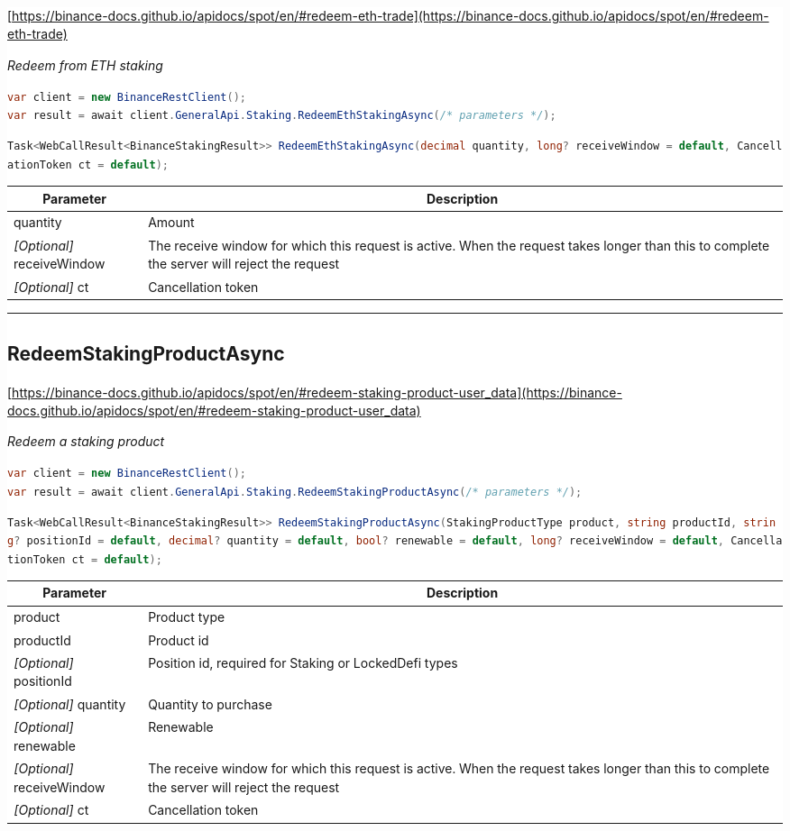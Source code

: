 [https://binance-docs.github.io/apidocs/spot/en/#redeem-eth-trade](https://binance-docs.github.io/apidocs/spot/en/#redeem-eth-trade)  
<p>

*Redeem from ETH staking*  

```csharp  
var client = new BinanceRestClient();  
var result = await client.GeneralApi.Staking.RedeemEthStakingAsync(/* parameters */);  
```  

```csharp  
Task<WebCallResult<BinanceStakingResult>> RedeemEthStakingAsync(decimal quantity, long? receiveWindow = default, CancellationToken ct = default);  
```  

|Parameter|Description|
|---|---|
|quantity|Amount|
|_[Optional]_ receiveWindow|The receive window for which this request is active. When the request takes longer than this to complete the server will reject the request|
|_[Optional]_ ct|Cancellation token|

</p>

***

## RedeemStakingProductAsync  

[https://binance-docs.github.io/apidocs/spot/en/#redeem-staking-product-user_data](https://binance-docs.github.io/apidocs/spot/en/#redeem-staking-product-user_data)  
<p>

*Redeem a staking product*  

```csharp  
var client = new BinanceRestClient();  
var result = await client.GeneralApi.Staking.RedeemStakingProductAsync(/* parameters */);  
```  

```csharp  
Task<WebCallResult<BinanceStakingResult>> RedeemStakingProductAsync(StakingProductType product, string productId, string? positionId = default, decimal? quantity = default, bool? renewable = default, long? receiveWindow = default, CancellationToken ct = default);  
```  

|Parameter|Description|
|---|---|
|product|Product type|
|productId|Product id|
|_[Optional]_ positionId|Position id, required for Staking or LockedDefi types|
|_[Optional]_ quantity|Quantity to purchase|
|_[Optional]_ renewable|Renewable|
|_[Optional]_ receiveWindow|The receive window for which this request is active. When the request takes longer than this to complete the server will reject the request|
|_[Optional]_ ct|Cancellation token|
